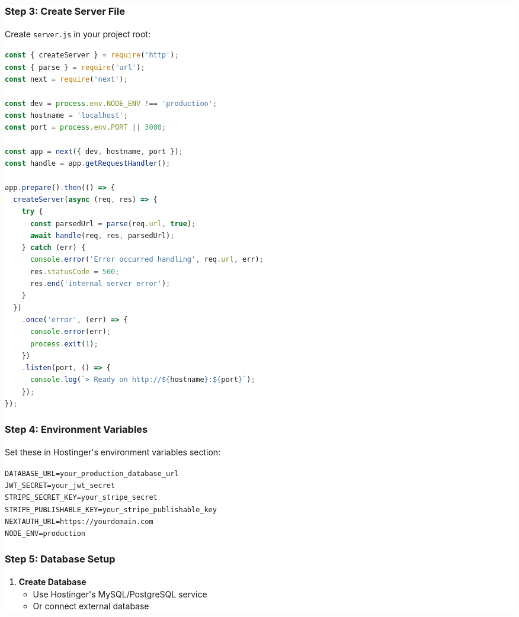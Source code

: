 ### Step 3: Create Server File
Create `server.js` in your project root:
```javascript
const { createServer } = require('http');
const { parse } = require('url');
const next = require('next');

const dev = process.env.NODE_ENV !== 'production';
const hostname = 'localhost';
const port = process.env.PORT || 3000;

const app = next({ dev, hostname, port });
const handle = app.getRequestHandler();

app.prepare().then(() => {
  createServer(async (req, res) => {
    try {
      const parsedUrl = parse(req.url, true);
      await handle(req, res, parsedUrl);
    } catch (err) {
      console.error('Error occurred handling', req.url, err);
      res.statusCode = 500;
      res.end('internal server error');
    }
  })
    .once('error', (err) => {
      console.error(err);
      process.exit(1);
    })
    .listen(port, () => {
      console.log(`> Ready on http://${hostname}:${port}`);
    });
});
```

### Step 4: Environment Variables
Set these in Hostinger's environment variables section:
```
DATABASE_URL=your_production_database_url
JWT_SECRET=your_jwt_secret
STRIPE_SECRET_KEY=your_stripe_secret
STRIPE_PUBLISHABLE_KEY=your_stripe_publishable_key
NEXTAUTH_URL=https://yourdomain.com
NODE_ENV=production
```

### Step 5: Database Setup
1. **Create Database**
   - Use Hostinger's MySQL/PostgreSQL service
   - Or connect external database
